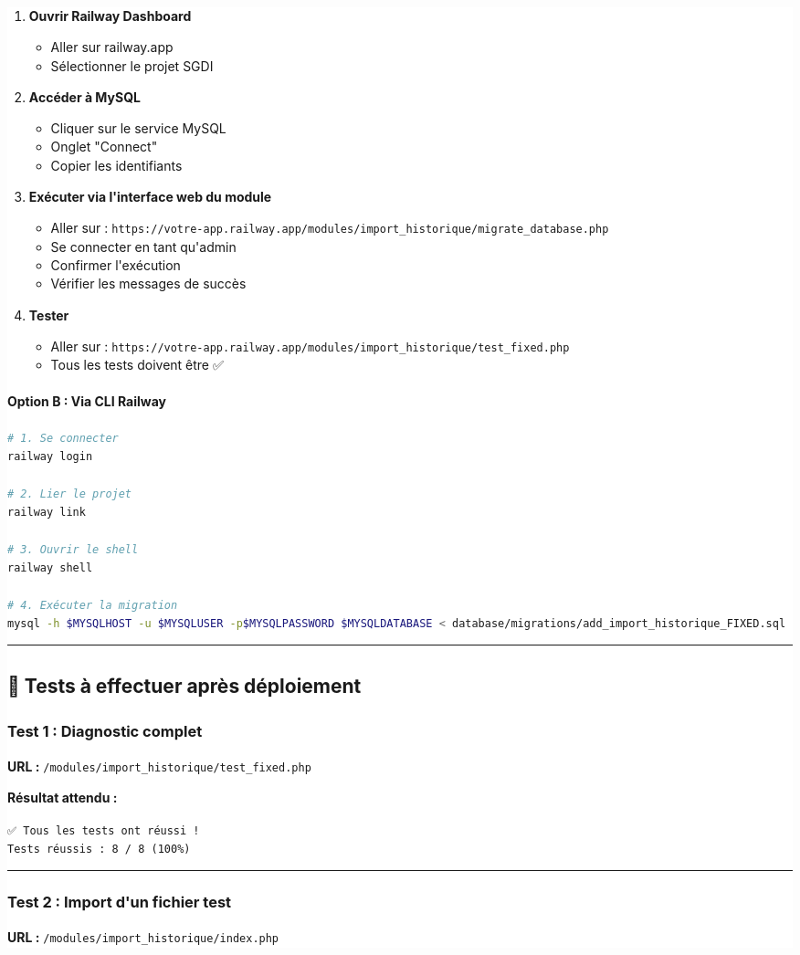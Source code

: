 1. **Ouvrir Railway Dashboard**
   - Aller sur railway.app
   - Sélectionner le projet SGDI

2. **Accéder à MySQL**
   - Cliquer sur le service MySQL
   - Onglet "Connect"
   - Copier les identifiants

3. **Exécuter via l'interface web du module**
   - Aller sur : `https://votre-app.railway.app/modules/import_historique/migrate_database.php`
   - Se connecter en tant qu'admin
   - Confirmer l'exécution
   - Vérifier les messages de succès

4. **Tester**
   - Aller sur : `https://votre-app.railway.app/modules/import_historique/test_fixed.php`
   - Tous les tests doivent être ✅

#### Option B : Via CLI Railway

```bash
# 1. Se connecter
railway login

# 2. Lier le projet
railway link

# 3. Ouvrir le shell
railway shell

# 4. Exécuter la migration
mysql -h $MYSQLHOST -u $MYSQLUSER -p$MYSQLPASSWORD $MYSQLDATABASE < database/migrations/add_import_historique_FIXED.sql
```

---

## 🧪 Tests à effectuer après déploiement

### Test 1 : Diagnostic complet
**URL :** `/modules/import_historique/test_fixed.php`

**Résultat attendu :**
```
✅ Tous les tests ont réussi !
Tests réussis : 8 / 8 (100%)
```

---

### Test 2 : Import d'un fichier test
**URL :** `/modules/import_historique/index.php`
